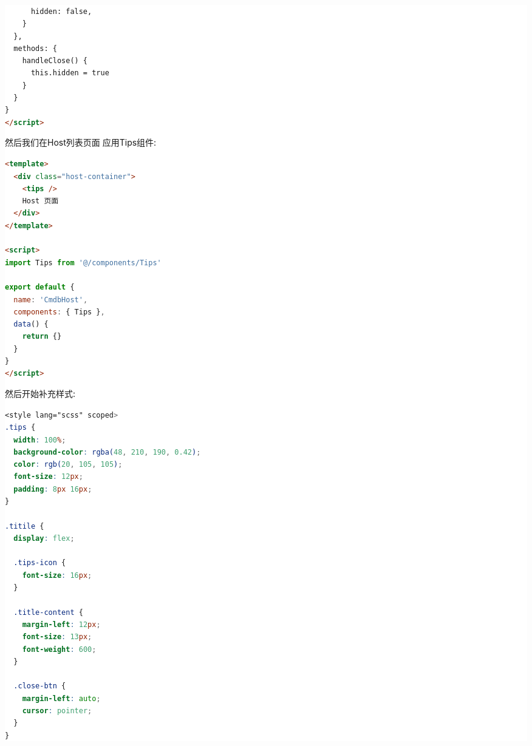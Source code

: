 ```html
      hidden: false,
    }
  },
  methods: {
    handleClose() {
      this.hidden = true
    }
  }
}
</script>
```

然后我们在Host列表页面 应用Tips组件:
```html
<template>
  <div class="host-container">
    <tips />
    Host 页面
  </div>
</template>

<script>
import Tips from '@/components/Tips'

export default {
  name: 'CmdbHost',
  components: { Tips },
  data() {
    return {}
  }
}
</script>
```


然后开始补充样式:
```scss
<style lang="scss" scoped>
.tips {
  width: 100%;
  background-color: rgba(48, 210, 190, 0.42);
  color: rgb(20, 105, 105);
  font-size: 12px;
  padding: 8px 16px;
}

.titile {
  display: flex;

  .tips-icon {
    font-size: 16px;
  }

  .title-content {
    margin-left: 12px;
    font-size: 13px;
    font-weight: 600;
  }

  .close-btn {
    margin-left: auto;
    cursor: pointer;
  }
}

```